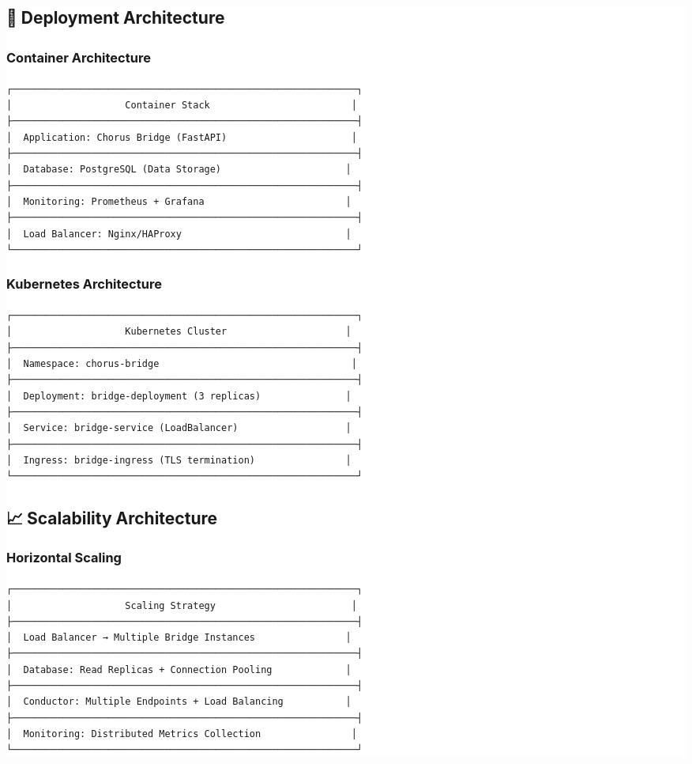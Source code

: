 ## 🔧 **Deployment Architecture**

### **Container Architecture**

```
┌─────────────────────────────────────────────────────────────┐
│                    Container Stack                         │
├─────────────────────────────────────────────────────────────┤
│  Application: Chorus Bridge (FastAPI)                      │
├─────────────────────────────────────────────────────────────┤
│  Database: PostgreSQL (Data Storage)                      │
├─────────────────────────────────────────────────────────────┤
│  Monitoring: Prometheus + Grafana                         │
├─────────────────────────────────────────────────────────────┤
│  Load Balancer: Nginx/HAProxy                             │
└─────────────────────────────────────────────────────────────┘
```

### **Kubernetes Architecture**

```
┌─────────────────────────────────────────────────────────────┐
│                    Kubernetes Cluster                     │
├─────────────────────────────────────────────────────────────┤
│  Namespace: chorus-bridge                                  │
├─────────────────────────────────────────────────────────────┤
│  Deployment: bridge-deployment (3 replicas)               │
├─────────────────────────────────────────────────────────────┤
│  Service: bridge-service (LoadBalancer)                   │
├─────────────────────────────────────────────────────────────┤
│  Ingress: bridge-ingress (TLS termination)                │
└─────────────────────────────────────────────────────────────┘
```

## 📈 **Scalability Architecture**

### **Horizontal Scaling**

```
┌─────────────────────────────────────────────────────────────┐
│                    Scaling Strategy                        │
├─────────────────────────────────────────────────────────────┤
│  Load Balancer → Multiple Bridge Instances                │
├─────────────────────────────────────────────────────────────┤
│  Database: Read Replicas + Connection Pooling             │
├─────────────────────────────────────────────────────────────┤
│  Conductor: Multiple Endpoints + Load Balancing           │
├─────────────────────────────────────────────────────────────┤
│  Monitoring: Distributed Metrics Collection                │
└─────────────────────────────────────────────────────────────┘
```
